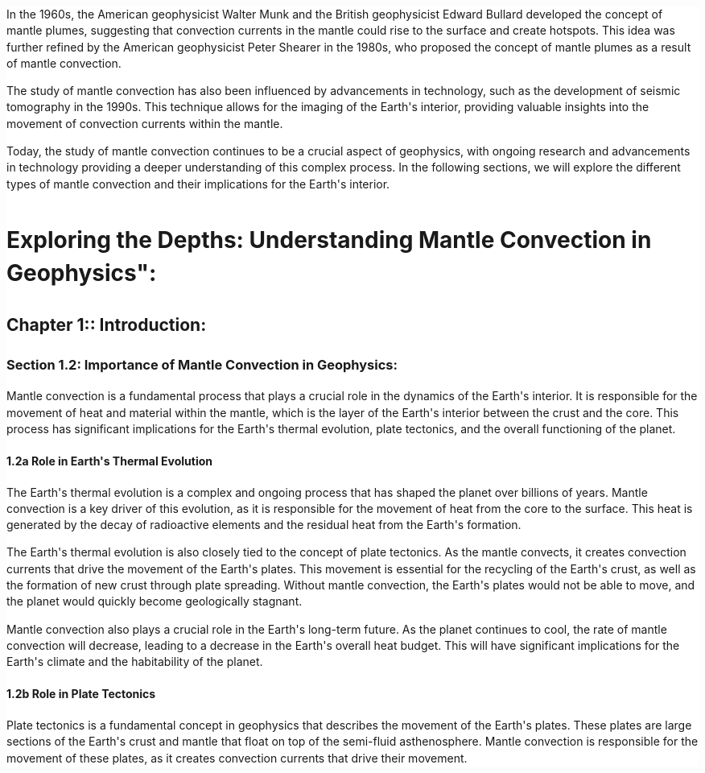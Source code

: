 In the 1960s, the American geophysicist Walter Munk and the British geophysicist Edward Bullard developed the concept of mantle plumes, suggesting that convection currents in the mantle could rise to the surface and create hotspots. This idea was further refined by the American geophysicist Peter Shearer in the 1980s, who proposed the concept of mantle plumes as a result of mantle convection.

The study of mantle convection has also been influenced by advancements in technology, such as the development of seismic tomography in the 1990s. This technique allows for the imaging of the Earth's interior, providing valuable insights into the movement of convection currents within the mantle.

Today, the study of mantle convection continues to be a crucial aspect of geophysics, with ongoing research and advancements in technology providing a deeper understanding of this complex process. In the following sections, we will explore the different types of mantle convection and their implications for the Earth's interior.


# Exploring the Depths: Understanding Mantle Convection in Geophysics":

## Chapter 1:: Introduction:




### Section 1.2:  Importance of Mantle Convection in Geophysics:

Mantle convection is a fundamental process that plays a crucial role in the dynamics of the Earth's interior. It is responsible for the movement of heat and material within the mantle, which is the layer of the Earth's interior between the crust and the core. This process has significant implications for the Earth's thermal evolution, plate tectonics, and the overall functioning of the planet.

#### 1.2a Role in Earth's Thermal Evolution

The Earth's thermal evolution is a complex and ongoing process that has shaped the planet over billions of years. Mantle convection is a key driver of this evolution, as it is responsible for the movement of heat from the core to the surface. This heat is generated by the decay of radioactive elements and the residual heat from the Earth's formation.

The Earth's thermal evolution is also closely tied to the concept of plate tectonics. As the mantle convects, it creates convection currents that drive the movement of the Earth's plates. This movement is essential for the recycling of the Earth's crust, as well as the formation of new crust through plate spreading. Without mantle convection, the Earth's plates would not be able to move, and the planet would quickly become geologically stagnant.

Mantle convection also plays a crucial role in the Earth's long-term future. As the planet continues to cool, the rate of mantle convection will decrease, leading to a decrease in the Earth's overall heat budget. This will have significant implications for the Earth's climate and the habitability of the planet.

#### 1.2b Role in Plate Tectonics

Plate tectonics is a fundamental concept in geophysics that describes the movement of the Earth's plates. These plates are large sections of the Earth's crust and mantle that float on top of the semi-fluid asthenosphere. Mantle convection is responsible for the movement of these plates, as it creates convection currents that drive their movement.
